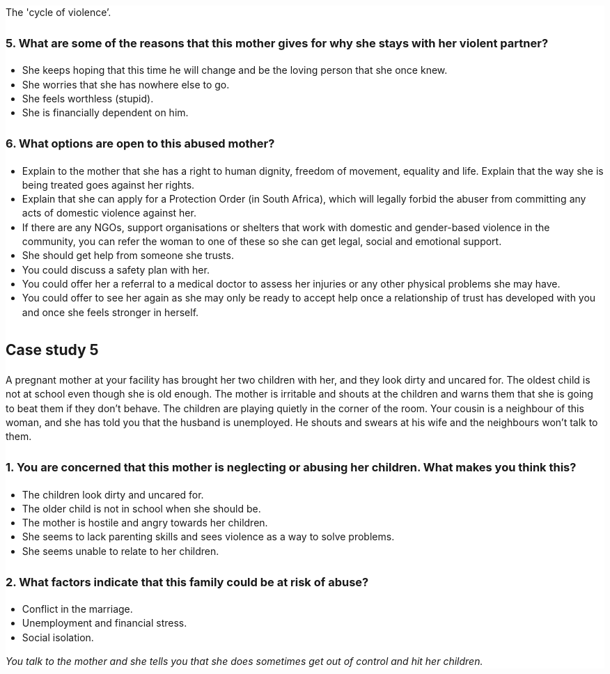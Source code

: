 The 'cycle of violence’.

### 5. What are some of the reasons that this mother gives for why she stays with her violent partner?

*	She keeps hoping that this time he will change and be the loving person that she once knew.
*	She worries that she has nowhere else to go.
*	She feels worthless (stupid).
*	She is financially dependent on him.

### 6. What options are open to this abused mother?

*	Explain to the mother that she has a right to human dignity, freedom of movement, equality and life. Explain that the way she is being treated goes against her rights.
*	Explain that she can apply for a Protection Order (in South Africa), which will legally forbid the abuser from committing any acts of domestic violence against her. 
*	If there are any NGOs, support organisations or shelters that work with domestic and gender-based violence in the community, you can refer the woman to one of these so she can get legal, social and emotional support.
*	She should get help from someone she trusts. 
*	You could discuss a safety plan with her.
*	You could offer her a referral to a medical doctor to assess her injuries or any other physical problems she may have.
*	You could offer to see her again as she may only be ready to accept help once a relationship of trust has developed with you and once she feels stronger in herself. 

## Case study 5

A pregnant mother at your facility has brought her two children with her, and they look dirty and uncared for. The oldest child is not at school even though she is old enough. The mother is irritable and shouts at the children and warns them that she is going to beat them if they don’t behave. The children are playing quietly in the corner of the room. Your cousin is a neighbour of this woman, and she has told you that the husband is unemployed.  He shouts and swears at his wife and the neighbours won’t talk to them. 

### 1. You are concerned that this mother is neglecting or abusing her children. What makes you think this?

*	The children look dirty and uncared for.
*	The older child is not in school when she should be.
*	The mother is hostile and angry towards her children.
*	She seems to lack parenting skills and sees violence as a way to solve problems.
*	She seems unable to relate to her children.

### 2. What factors indicate that this family could be at risk of abuse?

*	Conflict in the marriage.
*	Unemployment and financial stress.
*	Social isolation.

*You talk to the mother and she tells you that she does sometimes get out of control and hit her children.*
